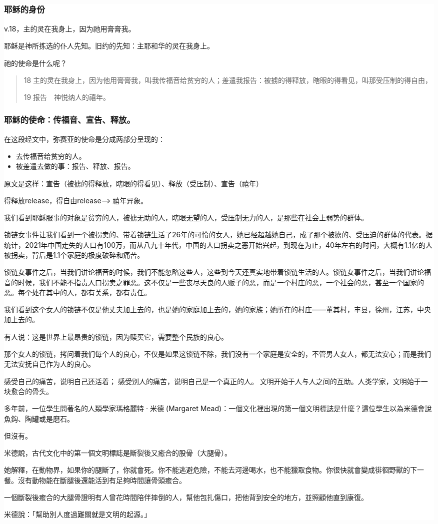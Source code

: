 ### 耶稣的身份

v.18，主的灵在我身上，因为祂用膏膏我。

耶稣是神所拣选的仆人先知。旧约的先知：主耶和华的灵在我身上。

祂的使命是什么呢？

>  18 主的灵在我身上，因为他用膏膏我，叫我传福音给贫穷的人；差遣我报告：被掳的得释放，瞎眼的得看见，叫那受压制的得自由，
>
> 19 报告　神悦纳人的禧年。

### 耶稣的使命：传福音、宣告、释放。

在这段经文中，弥赛亚的使命是分成两部分呈现的：

- 去传福音给贫穷的人。
- 被差遣去做的事：报告、释放、报告。

原文是这样：宣告（被掳的得释放，瞎眼的得看见）、释放（受压制）、宣告（禧年）

得释放release，得自由release--> 禧年异象。









我们看到耶稣服事的对象是贫穷的人，被掳无助的人，瞎眼无望的人，受压制无力的人，是那些在社会上弱势的群体。



锁链女事件让我们看到一个被拐卖的、带着锁链生活了26年的可怜的女人，她已经超越她自己，成了那个被掳的、受压迫的群体的代表。据统计，2021年中国走失的人口有100万，而从八九十年代，中国的人口拐卖之恶开始兴起，到现在为止，40年左右的时间，大概有1.1亿的人被拐卖，背后是1.1个家庭的极度破碎和痛苦。



锁链女事件之后，当我们讲论福音的时候，我们不能忽略这些人，这些到今天还真实地带着锁链生活的人。锁链女事件之后，当我们讲论福音的时候，我们不能不指责人口拐卖之罪恶。这不仅是一些丧尽天良的人贩子的恶，而是一个村庄的恶，一个社会的恶，甚至一个国家的恶。每个处在其中的人，都有关系，都有责任。

我们看到这个女人的锁链不仅是他丈夫加上去的，也是她的家庭加上去的，她的家族；她所在的村庄——董其村，丰县，徐州，江苏，中央加上去的。

有人说：这是世界上最昂贵的锁链，因为赎买它，需要整个民族的良心。

那个女人的锁链，拷问着我们每个人的良心，不仅是如果这锁链不除，我们没有一个家庭是安全的，不管男人女人，都无法安心；而是我们无法安抚自己作为人的良心。



感受自己的痛苦，说明自己还活着；
感受别人的痛苦，说明自己是一个真正的人。
文明开始于人与人之间的互助。人类学家，文明始于一块愈合的骨头。

多年前，一位學生問著名的人類學家瑪格麗特 · 米德 (Margaret Mead)：一個文化裡出現的第一個文明標誌是什麼？這位學生以為米德會說魚鈎、陶罐或是磨石。

但沒有。

米德說，古代文化中的第一個文明標誌是斷裂後又癒合的股骨（大腿骨）。

她解釋，在動物界，如果你的腿斷了，你就會死。你不能逃避危險，不能去河邊喝水，也不能獵取食物。你很快就會變成徘徊野獸的下一餐。沒有動物能在斷腿後還能活到有足夠時間讓骨頭癒合。

一個斷裂後癒合的大腿骨證明有人曾花時間陪伴摔倒的人，幫他包扎傷口，把他背到安全的地方，並照顧他直到康復。

米德說：「幫助別人度過難關就是文明的起源。」
